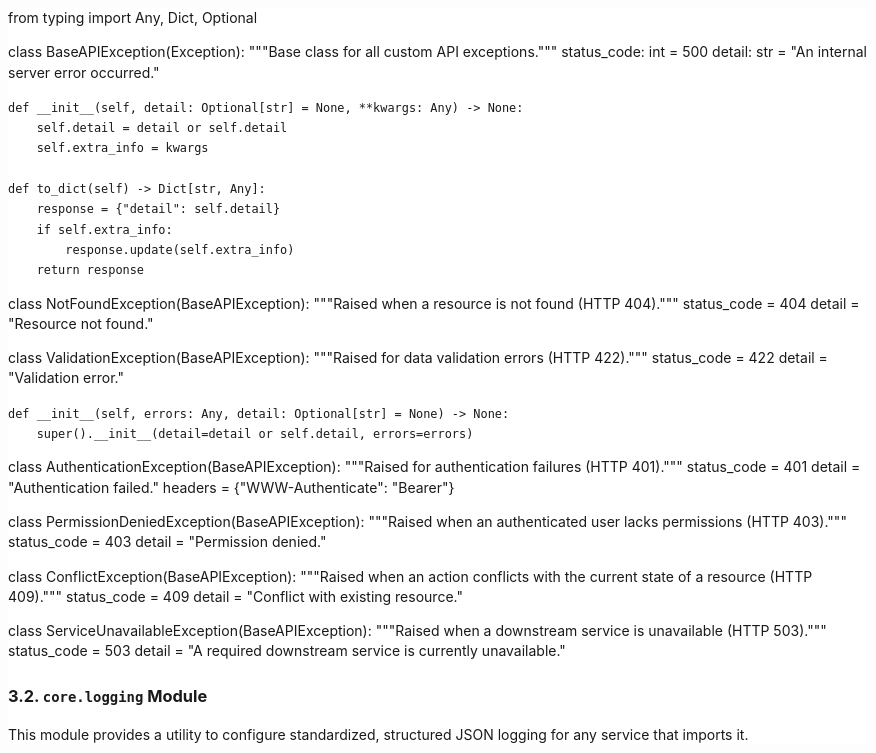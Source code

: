 from typing import Any, Dict, Optional

class BaseAPIException(Exception):
    """Base class for all custom API exceptions."""
    status_code: int = 500
    detail: str = "An internal server error occurred."
    
    def __init__(self, detail: Optional[str] = None, **kwargs: Any) -> None:
        self.detail = detail or self.detail
        self.extra_info = kwargs

    def to_dict(self) -> Dict[str, Any]:
        response = {"detail": self.detail}
        if self.extra_info:
            response.update(self.extra_info)
        return response

class NotFoundException(BaseAPIException):
    """Raised when a resource is not found (HTTP 404)."""
    status_code = 404
    detail = "Resource not found."

class ValidationException(BaseAPIException):
    """Raised for data validation errors (HTTP 422)."""
    status_code = 422
    detail = "Validation error."
    
    def __init__(self, errors: Any, detail: Optional[str] = None) -> None:
        super().__init__(detail=detail or self.detail, errors=errors)

class AuthenticationException(BaseAPIException):
    """Raised for authentication failures (HTTP 401)."""
    status_code = 401
    detail = "Authentication failed."
    headers = {"WWW-Authenticate": "Bearer"}

class PermissionDeniedException(BaseAPIException):
    """Raised when an authenticated user lacks permissions (HTTP 403)."""
    status_code = 403
    detail = "Permission denied."

class ConflictException(BaseAPIException):
    """Raised when an action conflicts with the current state of a resource (HTTP 409)."""
    status_code = 409
    detail = "Conflict with existing resource."

class ServiceUnavailableException(BaseAPIException):
    """Raised when a downstream service is unavailable (HTTP 503)."""
    status_code = 503
    detail = "A required downstream service is currently unavailable."


### 3.2. `core.logging` Module
This module provides a utility to configure standardized, structured JSON logging for any service that imports it.
